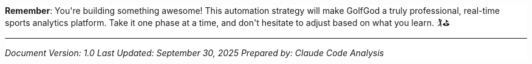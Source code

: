 **Remember**: You're building something awesome! This automation strategy will make GolfGod a truly professional, real-time sports analytics platform. Take it one phase at a time, and don't hesitate to adjust based on what you learn. 🏌️⛳

---

*Document Version: 1.0*
*Last Updated: September 30, 2025*
*Prepared by: Claude Code Analysis*